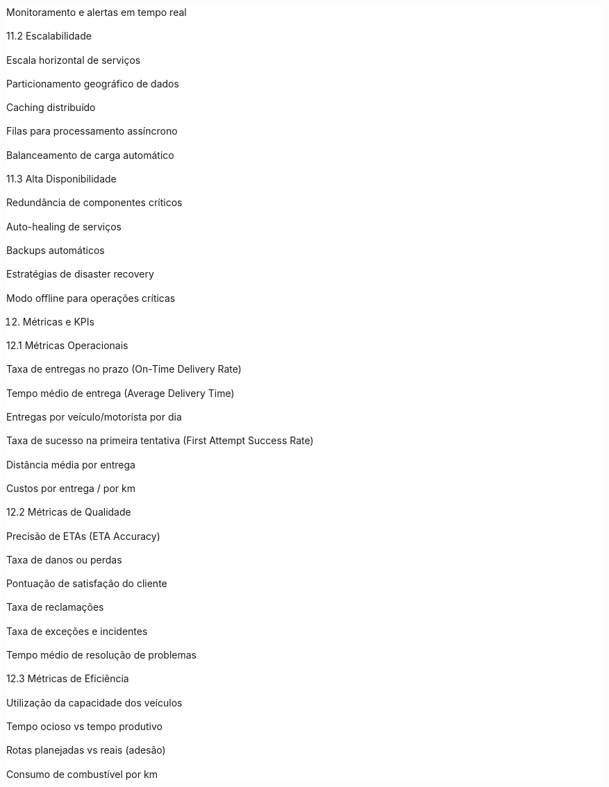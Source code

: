 Monitoramento e alertas em tempo real

11.2 Escalabilidade

Escala horizontal de serviços

Particionamento geográfico de dados

Caching distribuído

Filas para processamento assíncrono

Balanceamento de carga automático

11.3 Alta Disponibilidade

Redundância de componentes críticos

Auto-healing de serviços

Backups automáticos

Estratégias de disaster recovery

Modo offline para operações críticas

12. Métricas e KPIs

12.1 Métricas Operacionais

Taxa de entregas no prazo (On-Time Delivery Rate)

Tempo médio de entrega (Average Delivery Time)

Entregas por veículo/motorista por dia

Taxa de sucesso na primeira tentativa (First Attempt Success Rate)

Distância média por entrega

Custos por entrega / por km

12.2 Métricas de Qualidade

Precisão de ETAs (ETA Accuracy)

Taxa de danos ou perdas

Pontuação de satisfação do cliente

Taxa de reclamações

Taxa de exceções e incidentes

Tempo médio de resolução de problemas

12.3 Métricas de Eficiência

Utilização da capacidade dos veículos

Tempo ocioso vs tempo produtivo

Rotas planejadas vs reais (adesão)

Consumo de combustível por km

